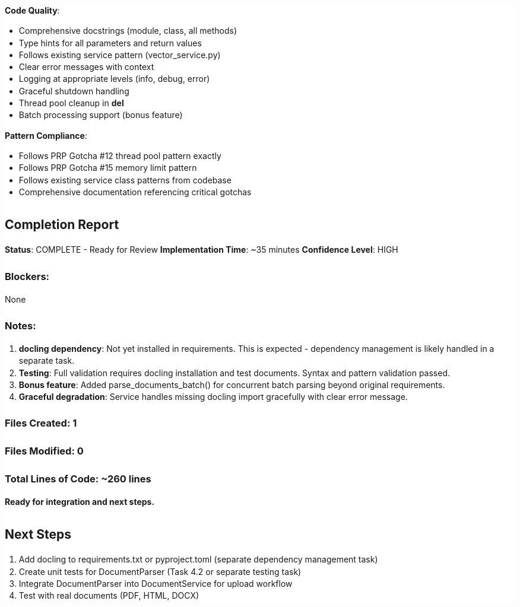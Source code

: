 **Code Quality**:
- Comprehensive docstrings (module, class, all methods)
- Type hints for all parameters and return values
- Follows existing service pattern (vector_service.py)
- Clear error messages with context
- Logging at appropriate levels (info, debug, error)
- Graceful shutdown handling
- Thread pool cleanup in __del__
- Batch processing support (bonus feature)

**Pattern Compliance**:
- Follows PRP Gotcha #12 thread pool pattern exactly
- Follows PRP Gotcha #15 memory limit pattern
- Follows existing service class patterns from codebase
- Comprehensive documentation referencing critical gotchas

## Completion Report

**Status**: COMPLETE - Ready for Review
**Implementation Time**: ~35 minutes
**Confidence Level**: HIGH

### Blockers:
None

### Notes:
1. **docling dependency**: Not yet installed in requirements. This is expected - dependency management is likely handled in a separate task.
2. **Testing**: Full validation requires docling installation and test documents. Syntax and pattern validation passed.
3. **Bonus feature**: Added parse_documents_batch() for concurrent batch parsing beyond original requirements.
4. **Graceful degradation**: Service handles missing docling import gracefully with clear error message.

### Files Created: 1
### Files Modified: 0
### Total Lines of Code: ~260 lines

**Ready for integration and next steps.**

## Next Steps
1. Add docling to requirements.txt or pyproject.toml (separate dependency management task)
2. Create unit tests for DocumentParser (Task 4.2 or separate testing task)
3. Integrate DocumentParser into DocumentService for upload workflow
4. Test with real documents (PDF, HTML, DOCX)
